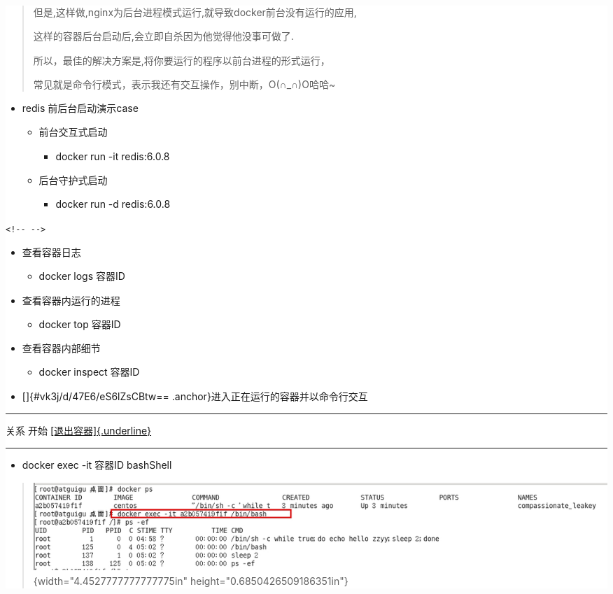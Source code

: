 >
> 但是,这样做,nginx为后台进程模式运行,就导致docker前台没有运行的应用,
>
> 这样的容器后台启动后,会立即自杀因为他觉得他没事可做了.
>
> 所以，最佳的解决方案是,将你要运行的程序以前台进程的形式运行，
>
> 常见就是命令行模式，表示我还有交互操作，别中断，O(∩\_∩)O哈哈\~

-   redis 前后台启动演示case

    -   前台交互式启动

        -   docker run -it redis:6.0.8

    -   后台守护式启动

        -   docker run -d redis:6.0.8

```{=html}
<!-- -->
```
-   查看容器日志

    -   docker logs 容器ID

-   查看容器内运行的进程

    -   docker top 容器ID

-   查看容器内部细节

    -   docker inspect 容器ID

-   []{#vk3j/d/47E6/eS6lZsCBtw==
    .anchor}进入正在运行的容器并以命令行交互

  -------------------- -----------------------------------------------------
  关系                 开始
                       [[退出容器]{.underline}](#H51mnUNRmUykhMP+ErdHbA==)

  -------------------- -----------------------------------------------------

-   docker exec -it 容器ID bashShell

> ![graphic]( image/media/image62.jpeg){width="4.4527777777777775in"
> height="0.6850426509186351in"}
>